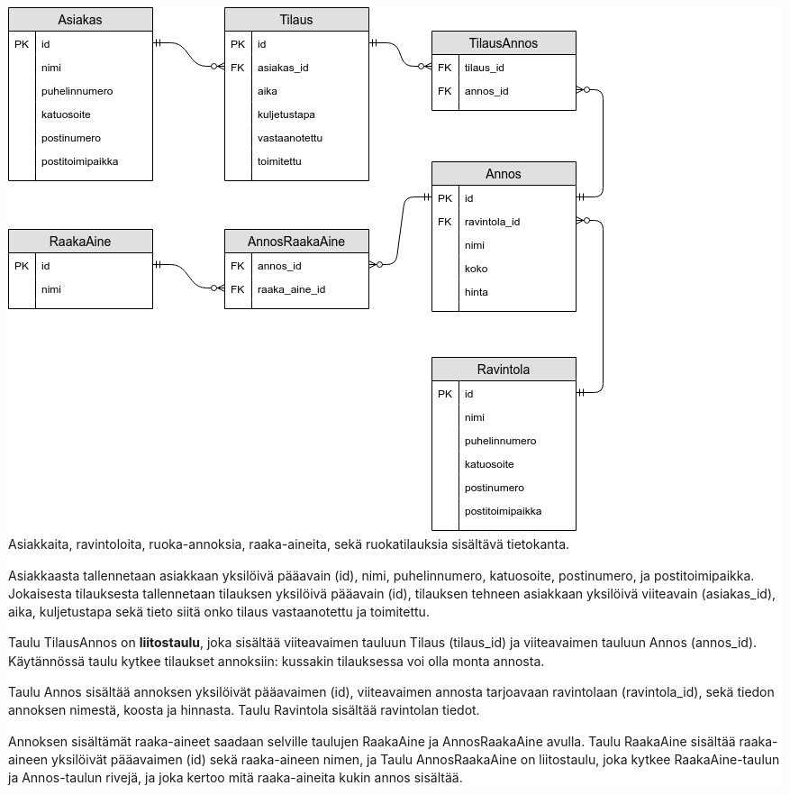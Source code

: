   <img src="../img/schemas/ravintolat-ja-annokset.png" alt="Asiakkaita, ravintoloita, ruoka-annoksia, raaka-aineita, sekä ruokatilauksia sisältävä tietokanta."/>
  &nbsp;
  <figcaption>Asiakkaita, ravintoloita, ruoka-annoksia, raaka-aineita, sekä ruokatilauksia sisältävä tietokanta.</figcaption>
</figure>

Asiakkaasta tallennetaan asiakkaan yksilöivä pääavain (id), nimi, puhelinnumero, katuosoite, postinumero, ja postitoimipaikka. Jokaisesta tilauksesta tallennetaan tilauksen yksilöivä pääavain (id), tilauksen tehneen asiakkaan yksilöivä viiteavain (asiakas\_id), aika, kuljetustapa sekä tieto siitä onko tilaus vastaanotettu ja toimitettu.

Taulu TilausAnnos on **liitostaulu**, joka sisältää viiteavaimen tauluun Tilaus (tilaus\_id) ja viiteavaimen tauluun Annos (annos\_id). Käytännössä taulu kytkee tilaukset annoksiin: kussakin tilauksessa voi olla monta annosta.

Taulu Annos sisältää annoksen yksilöivät pääavaimen (id), viiteavaimen annosta tarjoavaan ravintolaan (ravintola\_id), sekä tiedon annoksen nimestä, koosta ja hinnasta. Taulu Ravintola sisältää ravintolan tiedot.

Annoksen sisältämät raaka-aineet saadaan selville taulujen RaakaAine ja AnnosRaakaAine avulla. Taulu RaakaAine sisältää raaka-aineen yksilöivät pääavaimen (id) sekä raaka-aineen nimen, ja Taulu AnnosRaakaAine on liitostaulu, joka kytkee RaakaAine-taulun ja Annos-taulun rivejä, ja joka kertoo mitä raaka-aineita kukin annos sisältää.
